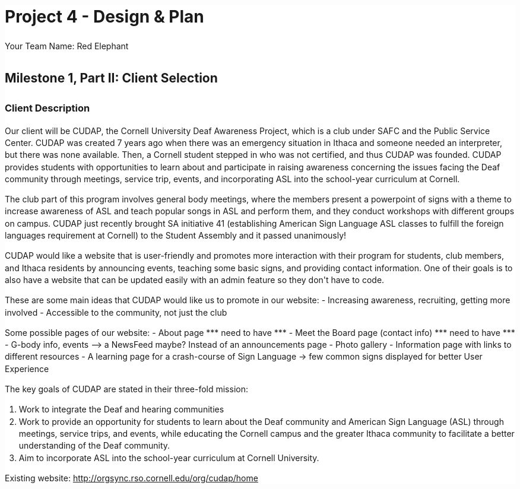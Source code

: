 # Project 4 - Design & Plan

Your Team Name: Red Elephant

## Milestone 1, Part II: Client Selection

### Client Description

Our client will be CUDAP, the Cornell University Deaf Awareness Project, which is a club under SAFC and the Public Service Center. CUDAP was created 7 years ago when there was an emergency situation in Ithaca and someone needed an interpreter, but there was none available. Then, a Cornell student stepped in who was not certified, and thus CUDAP was founded. CUDAP provides students with opportunities to learn about and participate in raising awareness concerning the issues facing the Deaf community through meetings, service trip, events, and incorporating ASL into the school-year curriculum at Cornell.

The club part of this program involves general body meetings, where the members present a powerpoint of signs with a theme to increase awareness of ASL and teach popular songs in ASL and perform them, and they conduct workshops with different groups on campus. CUDAP just recently brought SA initiative 41 (establishing American Sign Language ASL classes to fulfill the foreign languages requirement at Cornell) to the Student Assembly and it passed unanimously!

CUDAP would like a website that is user-friendly and promotes more interaction with their program for students, club members, and Ithaca residents by announcing events, teaching some basic signs, and providing contact information. One of their goals is to also have a website that can be updated easily with an admin feature so they don't have to code.

These are some main ideas that CUDAP would like us to promote in our website:
	- Increasing awareness, recruiting, getting more involved
	- Accessible to the community, not just the club

Some possible pages of our website:
	- About page *** need to have ***
	- Meet the Board page (contact info) *** need to have ***
	- G-body info, events --> a NewsFeed maybe? Instead of an announcements page
	- Photo gallery
	- Information page with links to different resources
	- A learning page for a crash-course of Sign Language → few common signs displayed for better User Experience

The key goals of CUDAP are stated in their three-fold mission:
1. Work to integrate the Deaf and hearing communities
2. Work to provide an opportunity for students to learn about the Deaf community and American Sign Language (ASL) through meetings, service trips, and events, while educating the Cornell campus and the greater Ithaca community to facilitate a better understanding of the Deaf community.
3. Aim to incorporate ASL into the school-year curriculum at Cornell University.

Existing website: http://orgsync.rso.cornell.edu/org/cudap/home
